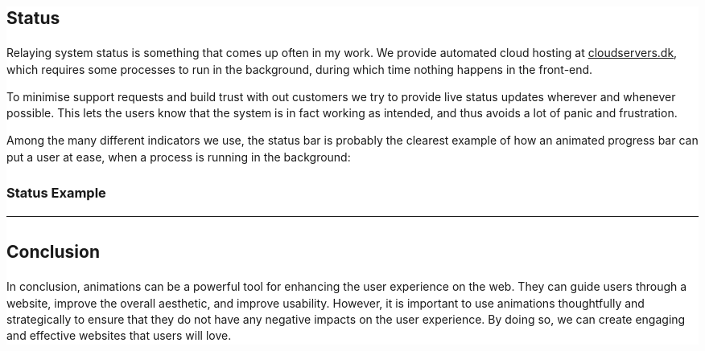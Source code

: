 ## Status
Relaying system status is something that comes up often in my work. We provide automated cloud hosting at [cloudservers.dk](https://cloudservers.dk),
which requires some processes to run in the background, during which time nothing happens in the front-end.

To minimise support requests and build trust with out customers we try to provide live status updates wherever and whenever possible.
This lets the users know that the system is in fact working as intended, and thus avoids a lot of panic and frustration.

Among the many different indicators we use, 
the status bar is probably the clearest example of how an animated progress bar can put a user at ease, when a process is running in the background:

<div class="box status" id="status">
  <h3>Status Example</h3>
  <hr>
  <div class="wrapper">
    <div class="progress-bar">
      <div class="progress"></div>
    </div>
  </div>
</div>

## Conclusion
In conclusion, animations can be a powerful tool for enhancing the user experience on the web. 
They can guide users through a website, improve the overall aesthetic, and improve usability. 
However, it is important to use animations thoughtfully and strategically to ensure that they do not have any negative impacts on the user experience. 
By doing so, we can create engaging and effective websites that users will love.

<script>
  // Orientation
  function orientation() {
    const orientationElement = document.querySelector('#orientation');
    const orientationWrapper1 = orientationElement.querySelector('#wrapper-1');
    const orientationWrapper2 = orientationElement.querySelector('#wrapper-2');
    const orientationAction1 = orientationElement.querySelector('#button1');
    const orientationAction2 = orientationElement.querySelector('#button2');
    orientationAction1.addEventListener('click', function(e) {
      e.preventDefault();
      orientationWrapper1.style.left = "-100%";
      orientationWrapper2.style.left = "0";
    });
    orientationAction2.addEventListener('click', function(e) {
      e.preventDefault();
      orientationWrapper1.style.left = "0";
      orientationWrapper2.style.left = "100%";
    });
  }
  // New Element 
  function newElement() {
    const newElementButton = document.querySelector('#newElementAction');
    const newElementContainer = document.querySelector('#newElement');
    newElementButton.addEventListener('click', function(e) {
      newElementContainer.classList.toggle('active');
    });
  }
  // modal
  function modal() {
    const modalBox = document.querySelector('.modal'),
        modalTrigger = document.querySelector('.modal__trigger'),
        modalClose = document.querySelector('.modal__close'),
